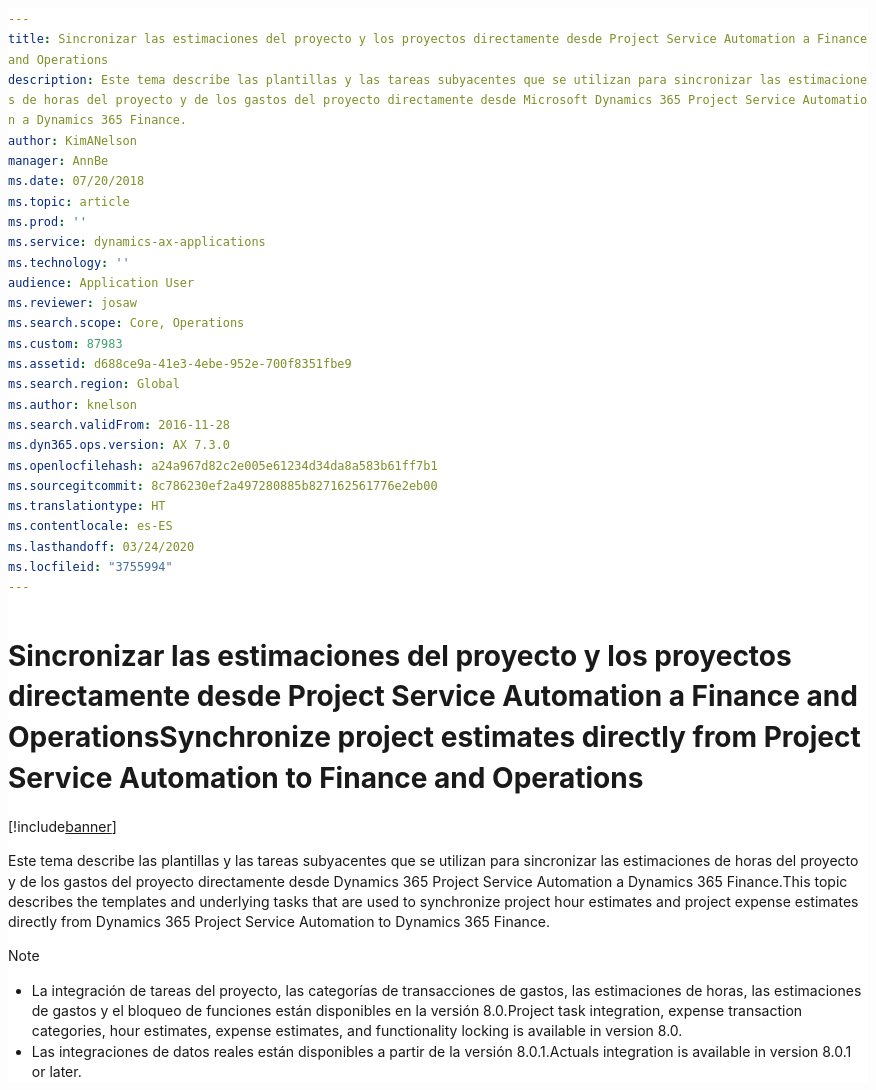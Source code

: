 ```yaml
---
title: Sincronizar las estimaciones del proyecto y los proyectos directamente desde Project Service Automation a Finance and Operations
description: Este tema describe las plantillas y las tareas subyacentes que se utilizan para sincronizar las estimaciones de horas del proyecto y de los gastos del proyecto directamente desde Microsoft Dynamics 365 Project Service Automation a Dynamics 365 Finance.
author: KimANelson
manager: AnnBe
ms.date: 07/20/2018
ms.topic: article
ms.prod: ''
ms.service: dynamics-ax-applications
ms.technology: ''
audience: Application User
ms.reviewer: josaw
ms.search.scope: Core, Operations
ms.custom: 87983
ms.assetid: d688ce9a-41e3-4ebe-952e-700f8351fbe9
ms.search.region: Global
ms.author: knelson
ms.search.validFrom: 2016-11-28
ms.dyn365.ops.version: AX 7.3.0
ms.openlocfilehash: a24a967d82c2e005e61234d34da8a583b61ff7b1
ms.sourcegitcommit: 8c786230ef2a497280885b827162561776e2eb00
ms.translationtype: HT
ms.contentlocale: es-ES
ms.lasthandoff: 03/24/2020
ms.locfileid: "3755994"
---
```

# <a name="synchronize-project-estimates-directly-from-project-service-automation-to-finance-and-operations"></a><span data-ttu-id="53dbb-103">Sincronizar las estimaciones del proyecto y los proyectos directamente desde Project Service Automation a Finance and Operations</span><span class="sxs-lookup"><span data-stu-id="53dbb-103">Synchronize project estimates directly from Project Service Automation to Finance and Operations</span></span>

[!include[banner](../includes/banner.md)]

<span data-ttu-id="53dbb-104">Este tema describe las plantillas y las tareas subyacentes que se utilizan para sincronizar las estimaciones de horas del proyecto y de los gastos del proyecto directamente desde Dynamics 365 Project Service Automation a Dynamics 365 Finance.</span><span class="sxs-lookup"><span data-stu-id="53dbb-104">This topic describes the templates and underlying tasks that are used to synchronize project hour estimates and project expense estimates directly from Dynamics 365 Project Service Automation to Dynamics 365 Finance.</span></span>

> [!NOTE]
> - <span data-ttu-id="53dbb-105">La integración de tareas del proyecto, las categorías de transacciones de gastos, las estimaciones de horas, las estimaciones de gastos y el bloqueo de funciones están disponibles en la versión 8.0.</span><span class="sxs-lookup"><span data-stu-id="53dbb-105">Project task integration, expense transaction categories, hour estimates, expense estimates, and functionality locking is available in version 8.0.</span></span>
> - <span data-ttu-id="53dbb-106">Las integraciones de datos reales están disponibles a partir de la versión 8.0.1.</span><span class="sxs-lookup"><span data-stu-id="53dbb-106">Actuals integration is available in version 8.0.1 or later.</span></span>
